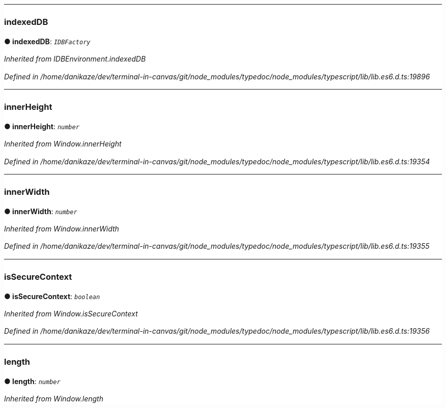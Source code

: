 ___
<a id="indexeddb"></a>

###  indexedDB

**● indexedDB**: *`IDBFactory`*

*Inherited from IDBEnvironment.indexedDB*

*Defined in /home/danikaze/dev/terminal-in-canvas/git/node_modules/typedoc/node_modules/typescript/lib/lib.es6.d.ts:19896*

___
<a id="innerheight"></a>

###  innerHeight

**● innerHeight**: *`number`*

*Inherited from Window.innerHeight*

*Defined in /home/danikaze/dev/terminal-in-canvas/git/node_modules/typedoc/node_modules/typescript/lib/lib.es6.d.ts:19354*

___
<a id="innerwidth"></a>

###  innerWidth

**● innerWidth**: *`number`*

*Inherited from Window.innerWidth*

*Defined in /home/danikaze/dev/terminal-in-canvas/git/node_modules/typedoc/node_modules/typescript/lib/lib.es6.d.ts:19355*

___
<a id="issecurecontext"></a>

###  isSecureContext

**● isSecureContext**: *`boolean`*

*Inherited from Window.isSecureContext*

*Defined in /home/danikaze/dev/terminal-in-canvas/git/node_modules/typedoc/node_modules/typescript/lib/lib.es6.d.ts:19356*

___
<a id="length"></a>

###  length

**● length**: *`number`*

*Inherited from Window.length*
